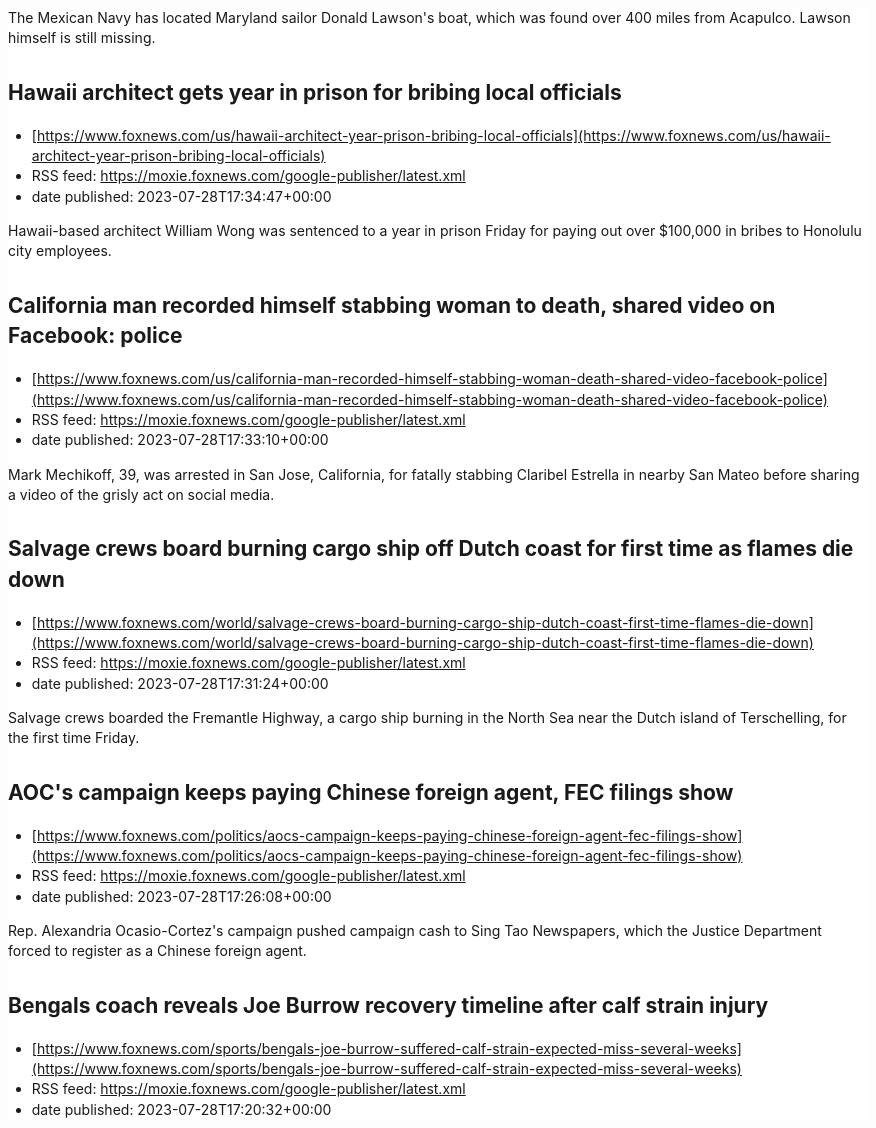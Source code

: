 The Mexican Navy has located Maryland sailor Donald Lawson&apos;s boat, which was found over 400 miles from Acapulco. Lawson himself is still missing.

## Hawaii architect gets year in prison for bribing local officials
 - [https://www.foxnews.com/us/hawaii-architect-year-prison-bribing-local-officials](https://www.foxnews.com/us/hawaii-architect-year-prison-bribing-local-officials)
 - RSS feed: https://moxie.foxnews.com/google-publisher/latest.xml
 - date published: 2023-07-28T17:34:47+00:00

Hawaii-based architect William Wong was sentenced to a year in prison Friday for paying out over $100,000 in bribes to Honolulu city employees.

## California man recorded himself stabbing woman to death, shared video on Facebook: police
 - [https://www.foxnews.com/us/california-man-recorded-himself-stabbing-woman-death-shared-video-facebook-police](https://www.foxnews.com/us/california-man-recorded-himself-stabbing-woman-death-shared-video-facebook-police)
 - RSS feed: https://moxie.foxnews.com/google-publisher/latest.xml
 - date published: 2023-07-28T17:33:10+00:00

Mark Mechikoff, 39, was arrested in San Jose, California, for fatally stabbing Claribel Estrella in nearby San Mateo before sharing a video of the grisly act on social media.

## Salvage crews board burning cargo ship off Dutch coast for first time as flames die down
 - [https://www.foxnews.com/world/salvage-crews-board-burning-cargo-ship-dutch-coast-first-time-flames-die-down](https://www.foxnews.com/world/salvage-crews-board-burning-cargo-ship-dutch-coast-first-time-flames-die-down)
 - RSS feed: https://moxie.foxnews.com/google-publisher/latest.xml
 - date published: 2023-07-28T17:31:24+00:00

Salvage crews boarded the Fremantle Highway, a cargo ship burning in the North Sea near the Dutch island of Terschelling, for the first time Friday.

## AOC's campaign keeps paying Chinese foreign agent, FEC filings show
 - [https://www.foxnews.com/politics/aocs-campaign-keeps-paying-chinese-foreign-agent-fec-filings-show](https://www.foxnews.com/politics/aocs-campaign-keeps-paying-chinese-foreign-agent-fec-filings-show)
 - RSS feed: https://moxie.foxnews.com/google-publisher/latest.xml
 - date published: 2023-07-28T17:26:08+00:00

Rep. Alexandria Ocasio-Cortez&apos;s campaign pushed campaign cash to Sing Tao Newspapers, which the Justice Department forced to register as a Chinese foreign agent.

## Bengals coach reveals Joe Burrow recovery timeline after calf strain injury
 - [https://www.foxnews.com/sports/bengals-joe-burrow-suffered-calf-strain-expected-miss-several-weeks](https://www.foxnews.com/sports/bengals-joe-burrow-suffered-calf-strain-expected-miss-several-weeks)
 - RSS feed: https://moxie.foxnews.com/google-publisher/latest.xml
 - date published: 2023-07-28T17:20:32+00:00

